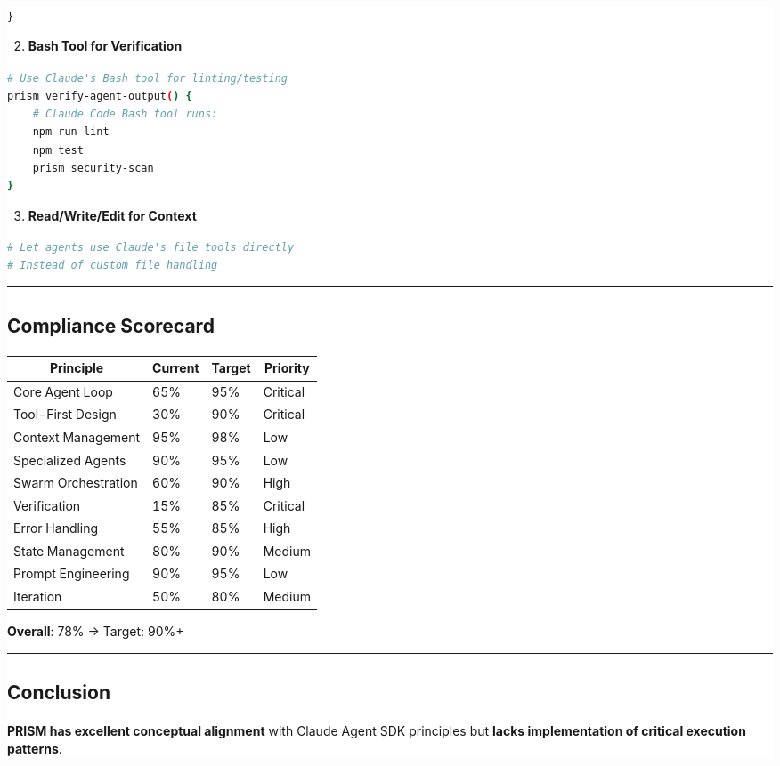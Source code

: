 ```typescript
}
```

2. **Bash Tool for Verification**
```bash
# Use Claude's Bash tool for linting/testing
prism verify-agent-output() {
    # Claude Code Bash tool runs:
    npm run lint
    npm test
    prism security-scan
}
```

3. **Read/Write/Edit for Context**
```bash
# Let agents use Claude's file tools directly
# Instead of custom file handling
```

---

## Compliance Scorecard

| Principle | Current | Target | Priority |
|-----------|---------|--------|----------|
| Core Agent Loop | 65% | 95% | Critical |
| Tool-First Design | 30% | 90% | Critical |
| Context Management | 95% | 98% | Low |
| Specialized Agents | 90% | 95% | Low |
| Swarm Orchestration | 60% | 90% | High |
| Verification | 15% | 85% | Critical |
| Error Handling | 55% | 85% | High |
| State Management | 80% | 90% | Medium |
| Prompt Engineering | 90% | 95% | Low |
| Iteration | 50% | 80% | Medium |

**Overall**: 78% → Target: 90%+

---

## Conclusion

**PRISM has excellent conceptual alignment** with Claude Agent SDK principles but **lacks implementation of critical execution patterns**.
